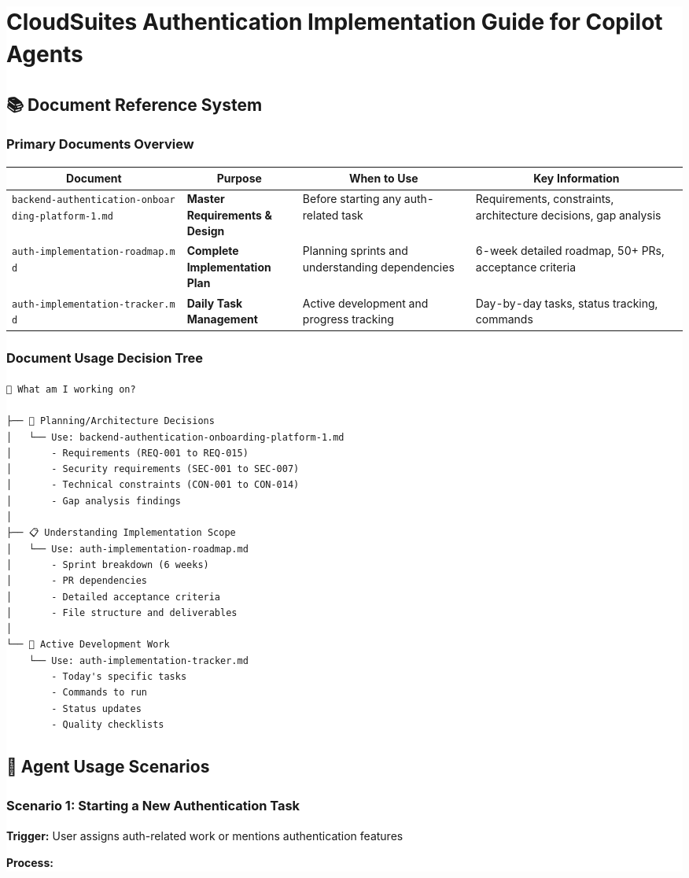 # CloudSuites Authentication Implementation Guide for Copilot Agents

## 📚 Document Reference System

### Primary Documents Overview

| Document | Purpose | When to Use | Key Information |
|----------|---------|-------------|-----------------|
| `backend-authentication-onboarding-platform-1.md` | **Master Requirements & Design** | Before starting any auth-related task | Requirements, constraints, architecture decisions, gap analysis |
| `auth-implementation-roadmap.md` | **Complete Implementation Plan** | Planning sprints and understanding dependencies | 6-week detailed roadmap, 50+ PRs, acceptance criteria |
| `auth-implementation-tracker.md` | **Daily Task Management** | Active development and progress tracking | Day-by-day tasks, status tracking, commands |

### Document Usage Decision Tree

```text
🤔 What am I working on?

├── 🎯 Planning/Architecture Decisions
│   └── Use: backend-authentication-onboarding-platform-1.md
│       - Requirements (REQ-001 to REQ-015)
│       - Security requirements (SEC-001 to SEC-007)
│       - Technical constraints (CON-001 to CON-014)
│       - Gap analysis findings
│
├── 📋 Understanding Implementation Scope
│   └── Use: auth-implementation-roadmap.md
│       - Sprint breakdown (6 weeks)
│       - PR dependencies
│       - Detailed acceptance criteria
│       - File structure and deliverables
│
└── 🔨 Active Development Work
    └── Use: auth-implementation-tracker.md
        - Today's specific tasks
        - Commands to run
        - Status updates
        - Quality checklists
```

## 🎯 Agent Usage Scenarios

### Scenario 1: Starting a New Authentication Task

**Trigger:** User assigns auth-related work or mentions authentication features

**Process:**
